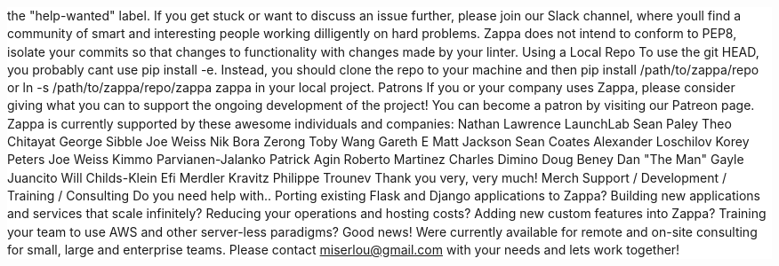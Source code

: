 the "help-wanted" label. If you get stuck or want to discuss an issue further, please join our Slack channel, where youll find a community of smart and interesting people working dilligently on hard problems. Zappa does not intend to conform to PEP8, isolate your commits so that changes to functionality with changes made by your linter. Using a Local Repo To use the git HEAD, you probably cant use pip install -e. Instead, you should clone the repo to your machine and then pip install /path/to/zappa/repo or ln -s /path/to/zappa/repo/zappa zappa in your local project. Patrons If you or your company uses Zappa, please consider giving what you can to support the ongoing development of the project! You can become a patron by visiting our Patreon page. Zappa is currently supported by these awesome individuals and companies: Nathan Lawrence LaunchLab Sean Paley Theo Chitayat George Sibble Joe Weiss Nik Bora Zerong Toby Wang Gareth E Matt Jackson Sean Coates Alexander Loschilov Korey Peters Joe Weiss Kimmo Parvianen-Jalanko Patrick Agin Roberto Martinez Charles Dimino Doug Beney Dan "The Man" Gayle Juancito Will Childs-Klein Efi Merdler Kravitz Philippe Trounev Thank you very, very much! Merch Support / Development / Training / Consulting Do you need help with.. Porting existing Flask and Django applications to Zappa? Building new applications and services that scale infinitely? Reducing your operations and hosting costs? Adding new custom features into Zappa? Training your team to use AWS and other server-less paradigms? Good news! Were currently available for remote and on-site consulting for small, large and enterprise teams. Please contact miserlou@gmail.com with your needs and lets work together!
